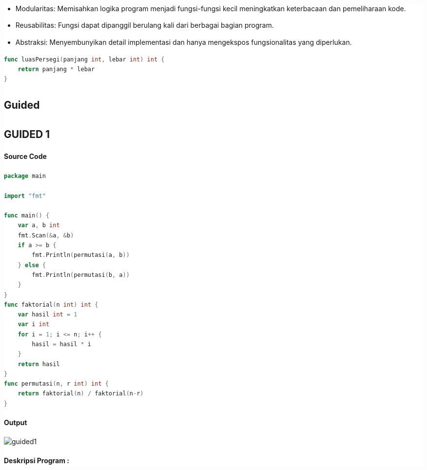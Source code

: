 - Modularitas: Memisahkan logika program menjadi fungsi-fungsi kecil meningkatkan keterbacaan dan pemeliharaan kode.

- Reusabilitas: Fungsi dapat dipanggil berulang kali dari berbagai bagian program.

- Abstraksi: Menyembunyikan detail implementasi dan hanya mengekspos fungsionalitas yang diperlukan.

```go
func luasPersegi(panjang int, lebar int) int {
    return panjang * lebar
}
```

## <strong> Guided </strong>

### <h2>GUIDED 1</h2>

#### Source Code

```go
package main

import "fmt"

func main() {
	var a, b int
	fmt.Scan(&a, &b)
	if a >= b {
		fmt.Println(permutasi(a, b))
	} else {
		fmt.Println(permutasi(b, a))
	}
}
func faktorial(n int) int {
	var hasil int = 1
	var i int
	for i = 1; i <= n; i++ {
		hasil = hasil * i
	}
	return hasil
}
func permutasi(n, r int) int {
	return faktorial(n) / faktorial(n-r)
}
```

#### Output

![guided1](https://github.com/user-attachments/assets/5f441d5f-7d9b-4637-9b90-a3943cfc056c)

#### Deskripsi Program : 
